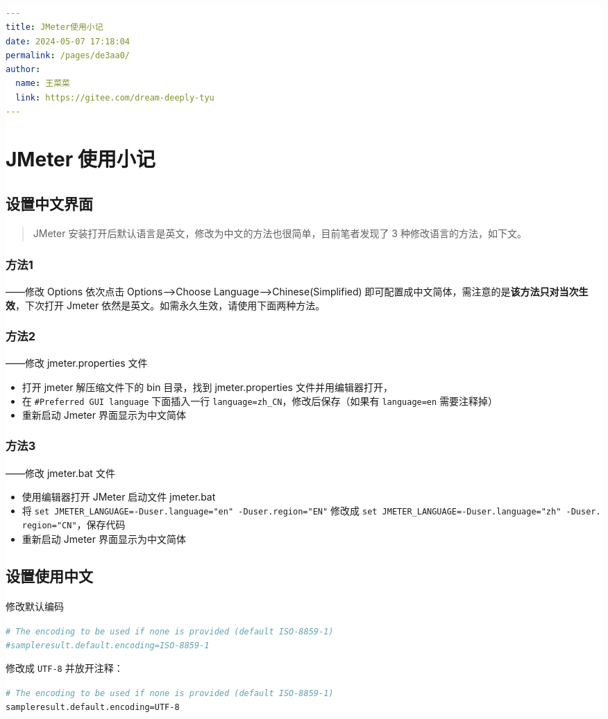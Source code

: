 ```yaml
---
title: JMeter使用小记
date: 2024-05-07 17:18:04
permalink: /pages/de3aa0/
author: 
  name: 王菜菜
  link: https://gitee.com/dream-deeply-tyu
---
```

# JMeter 使用小记

## 设置中文界面

> JMeter 安装打开后默认语言是英文，修改为中文的方法也很简单，目前笔者发现了 3 种修改语言的方法，如下文。

### 方法1

——修改 Options
 依次点击 Options-->Choose Language-->Chinese(Simplified) 即可配置成中文简体，需注意的是**该方法只对当次生效**，下次打开 Jmeter 依然是英文。如需永久生效，请使用下面两种方法。

### 方法2

——修改 jmeter.properties 文件

- 打开 jmeter 解压缩文件下的 bin 目录，找到 jmeter.properties 文件并用编辑器打开，
- 在 `#Preferred GUI language` 下面插入一行 `language=zh_CN`，修改后保存（如果有 `language=en` 需要注释掉）
- 重新启动 Jmeter 界面显示为中文简体

### 方法3

——修改 jmeter.bat 文件

- 使用编辑器打开 JMeter 启动文件 jmeter.bat
- 将 `set JMETER_LANGUAGE=-Duser.language="en" -Duser.region="EN"` 修改成 `set JMETER_LANGUAGE=-Duser.language="zh" -Duser.region="CN"`，保存代码
- 重新启动 Jmeter 界面显示为中文简体



## 设置使用中文

修改默认编码

```bash
# The encoding to be used if none is provided (default ISO-8859-1)
#sampleresult.default.encoding=ISO-8859-1
```

修改成 `UTF-8` 并放开注释：

```bash
# The encoding to be used if none is provided (default ISO-8859-1)
sampleresult.default.encoding=UTF-8
```

